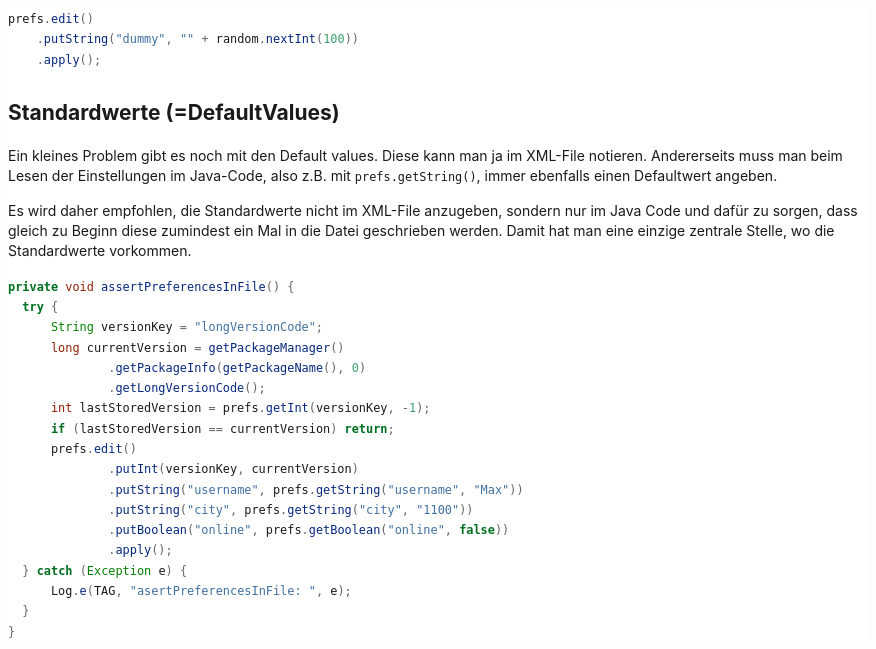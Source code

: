 ```java
prefs.edit()
    .putString("dummy", "" + random.nextInt(100))
    .apply();
```
## Standardwerte (=DefaultValues)
Ein kleines Problem gibt es noch mit den Default values. Diese kann man ja im XML-File notieren. Andererseits muss man beim Lesen der Einstellungen im Java-Code, also z.B. mit `prefs.getString()`, immer ebenfalls einen Defaultwert angeben.

Es wird daher empfohlen, die Standardwerte nicht im XML-File anzugeben, sondern nur im Java Code und dafür zu sorgen, dass gleich zu Beginn diese zumindest ein Mal in die Datei geschrieben werden. Damit hat man eine einzige zentrale Stelle, wo die Standardwerte vorkommen.

```java
private void assertPreferencesInFile() {
  try {
      String versionKey = "longVersionCode";
      long currentVersion = getPackageManager()
              .getPackageInfo(getPackageName(), 0)
              .getLongVersionCode();
      int lastStoredVersion = prefs.getInt(versionKey, -1);
      if (lastStoredVersion == currentVersion) return;
      prefs.edit()
              .putInt(versionKey, currentVersion)
              .putString("username", prefs.getString("username", "Max"))
              .putString("city", prefs.getString("city", "1100"))
              .putBoolean("online", prefs.getBoolean("online", false))
              .apply();
  } catch (Exception e) {
      Log.e(TAG, "asertPreferencesInFile: ", e);
  }
}
```
